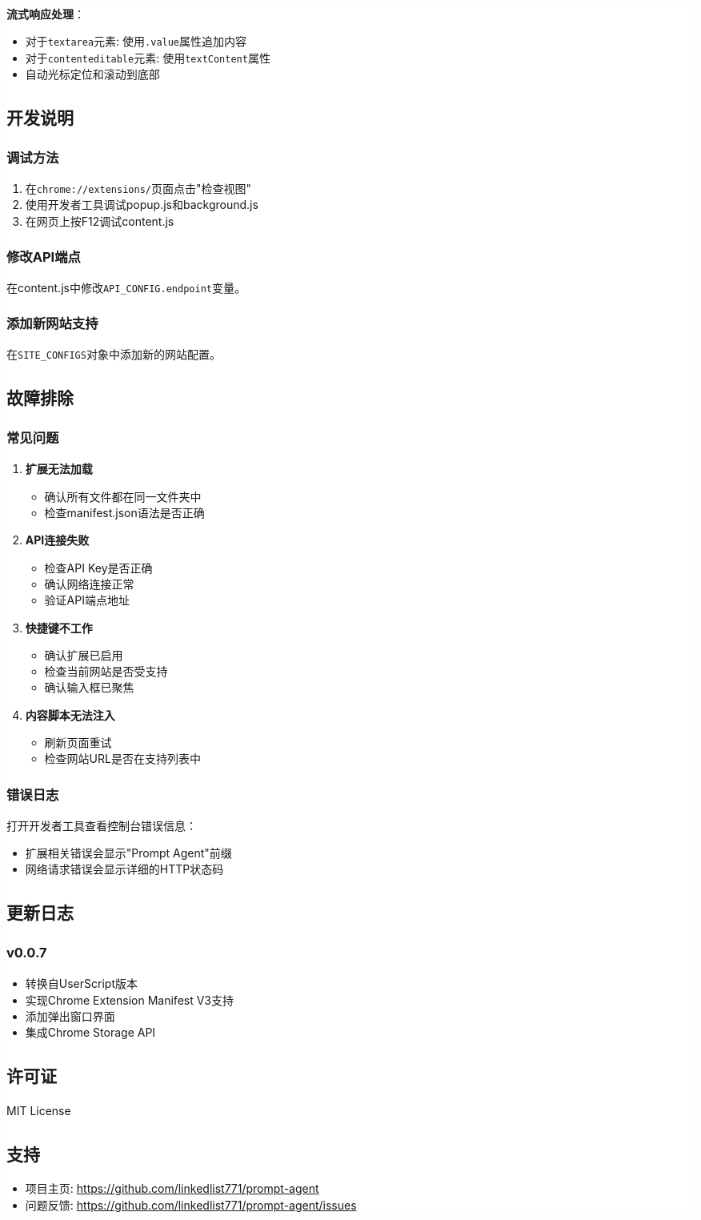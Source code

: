 **流式响应处理**：
- 对于`textarea`元素: 使用`.value`属性追加内容
- 对于`contenteditable`元素: 使用`textContent`属性
- 自动光标定位和滚动到底部

## 开发说明

### 调试方法
1. 在`chrome://extensions/`页面点击"检查视图"
2. 使用开发者工具调试popup.js和background.js
3. 在网页上按F12调试content.js

### 修改API端点
在content.js中修改`API_CONFIG.endpoint`变量。

### 添加新网站支持
在`SITE_CONFIGS`对象中添加新的网站配置。

## 故障排除

### 常见问题

1. **扩展无法加载**
   - 确认所有文件都在同一文件夹中
   - 检查manifest.json语法是否正确

2. **API连接失败**
   - 检查API Key是否正确
   - 确认网络连接正常
   - 验证API端点地址

3. **快捷键不工作**
   - 确认扩展已启用
   - 检查当前网站是否受支持
   - 确认输入框已聚焦

4. **内容脚本无法注入**
   - 刷新页面重试
   - 检查网站URL是否在支持列表中

### 错误日志
打开开发者工具查看控制台错误信息：
- 扩展相关错误会显示"Prompt Agent"前缀
- 网络请求错误会显示详细的HTTP状态码

## 更新日志

### v0.0.7
- 转换自UserScript版本
- 实现Chrome Extension Manifest V3支持
- 添加弹出窗口界面
- 集成Chrome Storage API

## 许可证

MIT License

## 支持

- 项目主页: https://github.com/linkedlist771/prompt-agent
- 问题反馈: https://github.com/linkedlist771/prompt-agent/issues